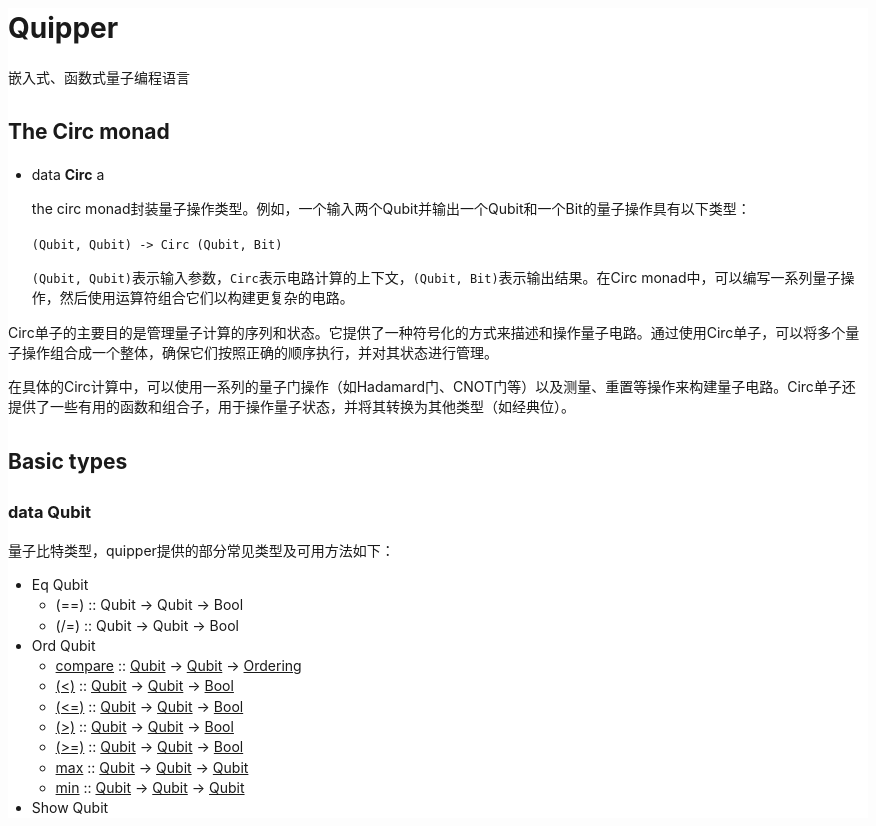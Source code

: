 # Quipper

嵌入式、函数式量子编程语言

## The Circ monad

- data **Circ** a

  the circ monad封装量子操作类型。例如，一个输入两个Qubit并输出一个Qubit和一个Bit的量子操作具有以下类型：

  ```
  (Qubit, Qubit) -> Circ (Qubit, Bit)
  ```

  `(Qubit, Qubit)`表示输入参数，`Circ`表示电路计算的上下文，`(Qubit, Bit)`表示输出结果。在Circ monad中，可以编写一系列量子操作，然后使用运算符组合它们以构建更复杂的电路。

Circ单子的主要目的是管理量子计算的序列和状态。它提供了一种符号化的方式来描述和操作量子电路。通过使用Circ单子，可以将多个量子操作组合成一个整体，确保它们按照正确的顺序执行，并对其状态进行管理。

在具体的Circ计算中，可以使用一系列的量子门操作（如Hadamard门、CNOT门等）以及测量、重置等操作来构建量子电路。Circ单子还提供了一些有用的函数和组合子，用于操作量子状态，并将其转换为其他类型（如经典位）。

## Basic types

### data Qubit

量子比特类型，quipper提供的部分常见类型及可用方法如下：

- Eq Qubit
  - (==) :: Qubit -> Qubit -> Bool
  - (/=) :: Qubit -> Qubit -> Bool
- Ord Qubit
  - [compare](https://www.mathstat.dal.ca/~selinger/quipper/doc/Quipper.html#v:compare) :: [Qubit](https://www.mathstat.dal.ca/~selinger/quipper/doc/Quipper.html#t:Qubit) -> [Qubit](https://www.mathstat.dal.ca/~selinger/quipper/doc/Quipper.html#t:Qubit) -> [Ordering](http://hackage.haskell.org/package/base-4.12.0.0/docs/Data-Ord.html#t:Ordering)
  - [(<)](https://www.mathstat.dal.ca/~selinger/quipper/doc/Quipper.html#v:-60-) :: [Qubit](https://www.mathstat.dal.ca/~selinger/quipper/doc/Quipper.html#t:Qubit) -> [Qubit](https://www.mathstat.dal.ca/~selinger/quipper/doc/Quipper.html#t:Qubit) -> [Bool](http://hackage.haskell.org/package/base-4.12.0.0/docs/Data-Bool.html#t:Bool)
  - [(<=)](https://www.mathstat.dal.ca/~selinger/quipper/doc/Quipper.html#v:-60--61-) :: [Qubit](https://www.mathstat.dal.ca/~selinger/quipper/doc/Quipper.html#t:Qubit) -> [Qubit](https://www.mathstat.dal.ca/~selinger/quipper/doc/Quipper.html#t:Qubit) -> [Bool](http://hackage.haskell.org/package/base-4.12.0.0/docs/Data-Bool.html#t:Bool)
  - [(>)](https://www.mathstat.dal.ca/~selinger/quipper/doc/Quipper.html#v:-62-) :: [Qubit](https://www.mathstat.dal.ca/~selinger/quipper/doc/Quipper.html#t:Qubit) -> [Qubit](https://www.mathstat.dal.ca/~selinger/quipper/doc/Quipper.html#t:Qubit) -> [Bool](http://hackage.haskell.org/package/base-4.12.0.0/docs/Data-Bool.html#t:Bool)
  - [(>=)](https://www.mathstat.dal.ca/~selinger/quipper/doc/Quipper.html#v:-62--61-) :: [Qubit](https://www.mathstat.dal.ca/~selinger/quipper/doc/Quipper.html#t:Qubit) -> [Qubit](https://www.mathstat.dal.ca/~selinger/quipper/doc/Quipper.html#t:Qubit) -> [Bool](http://hackage.haskell.org/package/base-4.12.0.0/docs/Data-Bool.html#t:Bool)
  - [max](https://www.mathstat.dal.ca/~selinger/quipper/doc/Quipper.html#v:max) :: [Qubit](https://www.mathstat.dal.ca/~selinger/quipper/doc/Quipper.html#t:Qubit) -> [Qubit](https://www.mathstat.dal.ca/~selinger/quipper/doc/Quipper.html#t:Qubit) -> [Qubit](https://www.mathstat.dal.ca/~selinger/quipper/doc/Quipper.html#t:Qubit)
  - [min](https://www.mathstat.dal.ca/~selinger/quipper/doc/Quipper.html#v:min) :: [Qubit](https://www.mathstat.dal.ca/~selinger/quipper/doc/Quipper.html#t:Qubit) -> [Qubit](https://www.mathstat.dal.ca/~selinger/quipper/doc/Quipper.html#t:Qubit) -> [Qubit](https://www.mathstat.dal.ca/~selinger/quipper/doc/Quipper.html#t:Qubit)
- Show Qubit